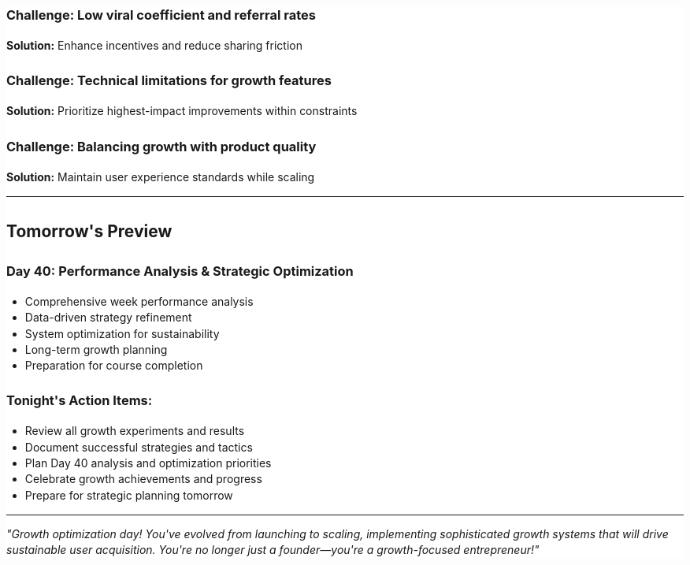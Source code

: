 ### Challenge: Low viral coefficient and referral rates
**Solution:** Enhance incentives and reduce sharing friction

### Challenge: Technical limitations for growth features
**Solution:** Prioritize highest-impact improvements within constraints

### Challenge: Balancing growth with product quality
**Solution:** Maintain user experience standards while scaling

---

## Tomorrow's Preview

### Day 40: Performance Analysis & Strategic Optimization
- Comprehensive week performance analysis
- Data-driven strategy refinement
- System optimization for sustainability
- Long-term growth planning
- Preparation for course completion

### Tonight's Action Items:
- Review all growth experiments and results
- Document successful strategies and tactics
- Plan Day 40 analysis and optimization priorities
- Celebrate growth achievements and progress
- Prepare for strategic planning tomorrow

---

*"Growth optimization day! You've evolved from launching to scaling, implementing sophisticated growth systems that will drive sustainable user acquisition. You're no longer just a founder—you're a growth-focused entrepreneur!"*